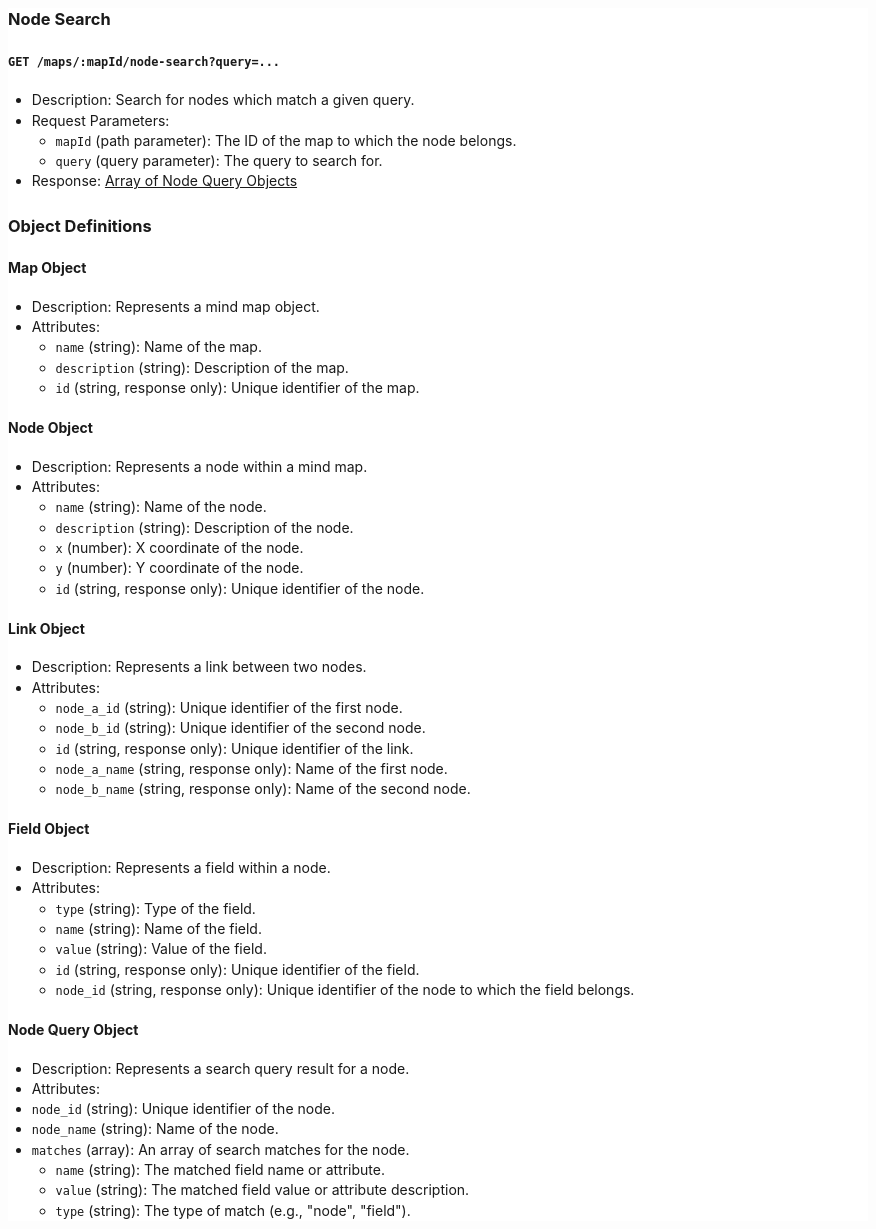 ### Node Search
#### `GET /maps/:mapId/node-search?query=...`
- Description: Search for nodes which match a given query.
- Request Parameters:
  - `mapId` (path parameter): The ID of the map to which the node belongs.
  - `query` (query parameter): The query to search for.
- Response: [Array of Node Query Objects](#node-query-object)

### Object Definitions

#### Map Object

- Description: Represents a mind map object.
- Attributes:
  - `name` (string): Name of the map.
  - `description` (string): Description of the map.
  - `id` (string, response only): Unique identifier of the map.

#### Node Object

- Description: Represents a node within a mind map.
- Attributes:
  - `name` (string): Name of the node.
  - `description` (string): Description of the node.
  - `x` (number): X coordinate of the node.
  - `y` (number): Y coordinate of the node.
  - `id` (string, response only): Unique identifier of the node.

#### Link Object

- Description: Represents a link between two nodes.
- Attributes:
  - `node_a_id` (string): Unique identifier of the first node.
  - `node_b_id` (string): Unique identifier of the second node.
  - `id` (string, response only): Unique identifier of the link.
  - `node_a_name` (string, response only): Name of the first node.
  - `node_b_name` (string, response only): Name of the second node.

#### Field Object

- Description: Represents a field within a node.
- Attributes:
  - `type` (string): Type of the field.
  - `name` (string): Name of the field.
  - `value` (string): Value of the field.
  - `id` (string, response only): Unique identifier of the field.
  - `node_id` (string, response only): Unique identifier of the node to which the field belongs.

#### Node Query Object
- Description: Represents a search query result for a node.
- Attributes:
- `node_id` (string): Unique identifier of the node.
- `node_name` (string): Name of the node.
- `matches` (array): An array of search matches for the node.
  - `name` (string): The matched field name or attribute.
  - `value` (string): The matched field value or attribute description.
  - `type` (string): The type of match (e.g., "node", "field").